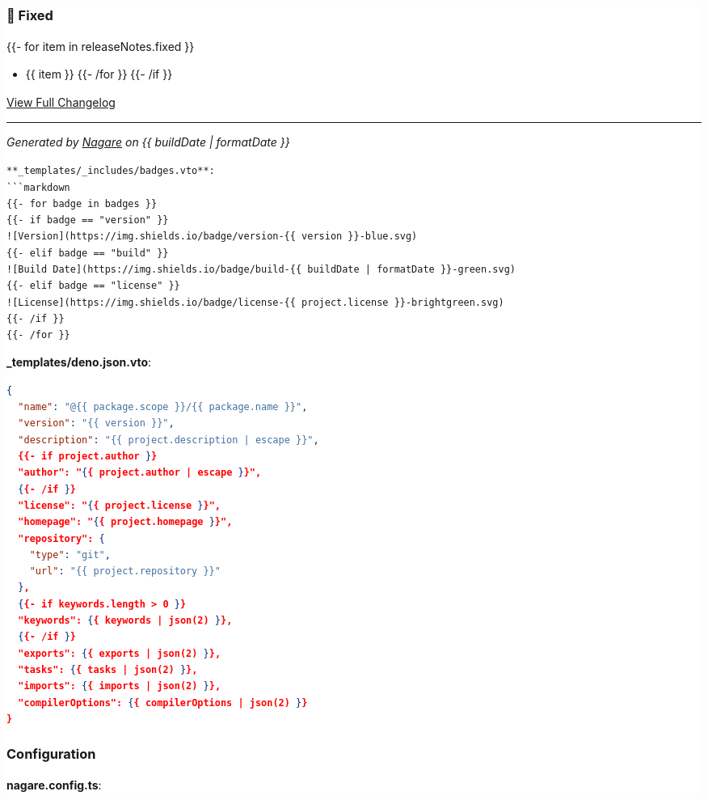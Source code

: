 ### 🐛 Fixed

{{- for item in releaseNotes.fixed }}

- {{ item }} {{- /for }} {{- /if }}

[View Full Changelog](./CHANGELOG.md)

---

_Generated by [Nagare](https://github.com/RickCogley/nagare) on {{ buildDate | formatDate }}_

````
**_templates/_includes/badges.vto**:
```markdown
{{- for badge in badges }}
{{- if badge == "version" }}
![Version](https://img.shields.io/badge/version-{{ version }}-blue.svg)
{{- elif badge == "build" }}
![Build Date](https://img.shields.io/badge/build-{{ buildDate | formatDate }}-green.svg)
{{- elif badge == "license" }}
![License](https://img.shields.io/badge/license-{{ project.license }}-brightgreen.svg)
{{- /if }}
{{- /for }}
````

**_templates/deno.json.vto**:

```json
{
  "name": "@{{ package.scope }}/{{ package.name }}",
  "version": "{{ version }}",
  "description": "{{ project.description | escape }}",
  {{- if project.author }}
  "author": "{{ project.author | escape }}",
  {{- /if }}
  "license": "{{ project.license }}",
  "homepage": "{{ project.homepage }}",
  "repository": {
    "type": "git",
    "url": "{{ project.repository }}"
  },
  {{- if keywords.length > 0 }}
  "keywords": {{ keywords | json(2) }},
  {{- /if }}
  "exports": {{ exports | json(2) }},
  "tasks": {{ tasks | json(2) }},
  "imports": {{ imports | json(2) }},
  "compilerOptions": {{ compilerOptions | json(2) }}
}
```

### Configuration

**nagare.config.ts**:

